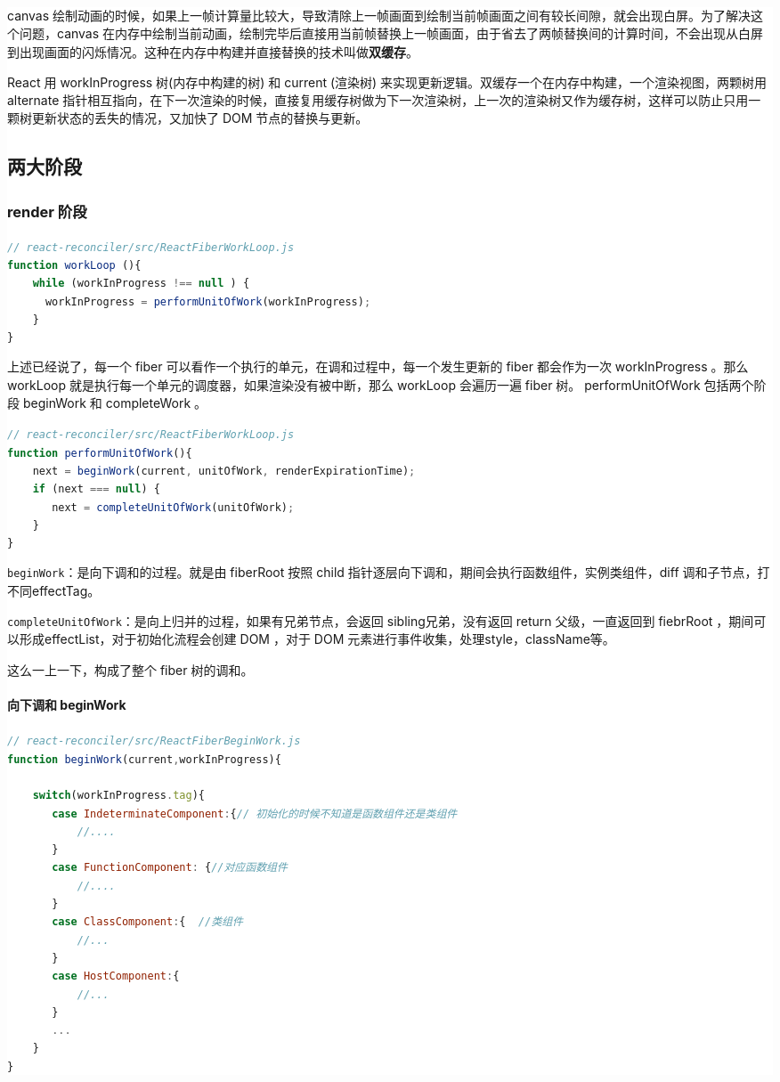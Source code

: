 canvas 绘制动画的时候，如果上一帧计算量比较大，导致清除上一帧画面到绘制当前帧画面之间有较长间隙，就会出现白屏。为了解决这个问题，canvas 在内存中绘制当前动画，绘制完毕后直接用当前帧替换上一帧画面，由于省去了两帧替换间的计算时间，不会出现从白屏到出现画面的闪烁情况。这种在内存中构建并直接替换的技术叫做**双缓存**。

React 用 workInProgress 树(内存中构建的树) 和 current (渲染树) 来实现更新逻辑。双缓存一个在内存中构建，一个渲染视图，两颗树用 alternate 指针相互指向，在下一次渲染的时候，直接复用缓存树做为下一次渲染树，上一次的渲染树又作为缓存树，这样可以防止只用一颗树更新状态的丢失的情况，又加快了 DOM 节点的替换与更新。

## 两大阶段

### render 阶段

```js
// react-reconciler/src/ReactFiberWorkLoop.js
function workLoop (){
    while (workInProgress !== null ) {
      workInProgress = performUnitOfWork(workInProgress);
    }
}
```

上述已经说了，每一个 fiber 可以看作一个执行的单元，在调和过程中，每一个发生更新的 fiber 都会作为一次 workInProgress 。那么 workLoop 就是执行每一个单元的调度器，如果渲染没有被中断，那么 workLoop 会遍历一遍 fiber 树。 performUnitOfWork 包括两个阶段 beginWork 和 completeWork 。

```js
// react-reconciler/src/ReactFiberWorkLoop.js
function performUnitOfWork(){
    next = beginWork(current, unitOfWork, renderExpirationTime);
    if (next === null) {
       next = completeUnitOfWork(unitOfWork);
    }
}
```

`beginWork`：是向下调和的过程。就是由 fiberRoot 按照 child 指针逐层向下调和，期间会执行函数组件，实例类组件，diff 调和子节点，打不同effectTag。

`completeUnitOfWork`：是向上归并的过程，如果有兄弟节点，会返回 sibling兄弟，没有返回 return 父级，一直返回到 fiebrRoot ，期间可以形成effectList，对于初始化流程会创建 DOM ，对于 DOM 元素进行事件收集，处理style，className等。

这么一上一下，构成了整个 fiber 树的调和。

#### 向下调和 beginWork

```js
// react-reconciler/src/ReactFiberBeginWork.js
function beginWork(current,workInProgress){

    switch(workInProgress.tag){
       case IndeterminateComponent:{// 初始化的时候不知道是函数组件还是类组件 
           //....
       }
       case FunctionComponent: {//对应函数组件
           //....
       }
       case ClassComponent:{  //类组件
           //...
       }
       case HostComponent:{
           //...  
       }
       ...
    }
}
```
